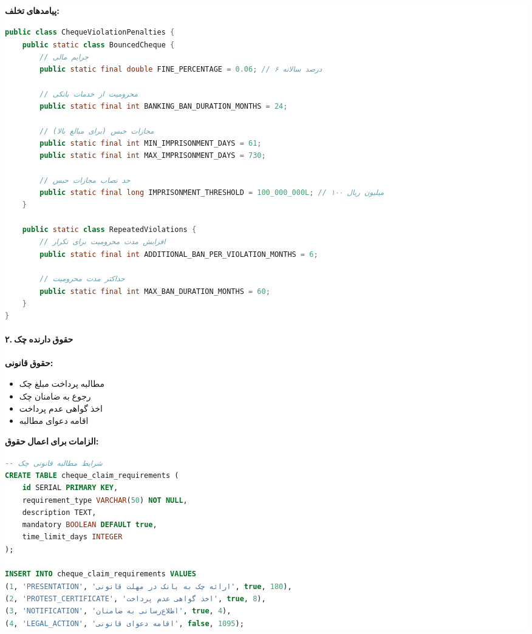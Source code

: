 **پیامدهای تخلف:**
```java
public class ChequeViolationPenalties {
    public static class BouncedCheque {
        // جرایم مالی
        public static final double FINE_PERCENTAGE = 0.06; // ۶ درصد سالانه
        
        // محرومیت از خدمات بانکی
        public static final int BANKING_BAN_DURATION_MONTHS = 24;
        
        // مجازات حبس (برای مبالغ بالا)
        public static final int MIN_IMPRISONMENT_DAYS = 61;
        public static final int MAX_IMPRISONMENT_DAYS = 730;
        
        // حد نصاب مجازات حبس
        public static final long IMPRISONMENT_THRESHOLD = 100_000_000L; // ۱۰۰ میلیون ریال
    }
    
    public static class RepeatedViolations {
        // افزایش مدت محرومیت برای تکرار
        public static final int ADDITIONAL_BAN_PER_VIOLATION_MONTHS = 6;
        
        // حداکثر مدت محرومیت
        public static final int MAX_BAN_DURATION_MONTHS = 60;
    }
}
```

#### ۲. حقوق دارنده چک
**حقوق قانونی:**
- مطالبه پرداخت مبلغ چک
- رجوع به ضامنان چک
- اخذ گواهی عدم پرداخت
- اقامه دعوای مطالبه

**الزامات برای اعمال حقوق:**
```sql
-- شرایط مطالبه قانونی چک
CREATE TABLE cheque_claim_requirements (
    id SERIAL PRIMARY KEY,
    requirement_type VARCHAR(50) NOT NULL,
    description TEXT,
    mandatory BOOLEAN DEFAULT true,
    time_limit_days INTEGER
);

INSERT INTO cheque_claim_requirements VALUES
(1, 'PRESENTATION', 'ارائه چک به بانک در مهلت قانونی', true, 180),
(2, 'PROTEST_CERTIFICATE', 'اخذ گواهی عدم پرداخت', true, 8),
(3, 'NOTIFICATION', 'اطلاع‌رسانی به ضامنان', true, 4),
(4, 'LEGAL_ACTION', 'اقامه دعوای قانونی', false, 1095);
```
